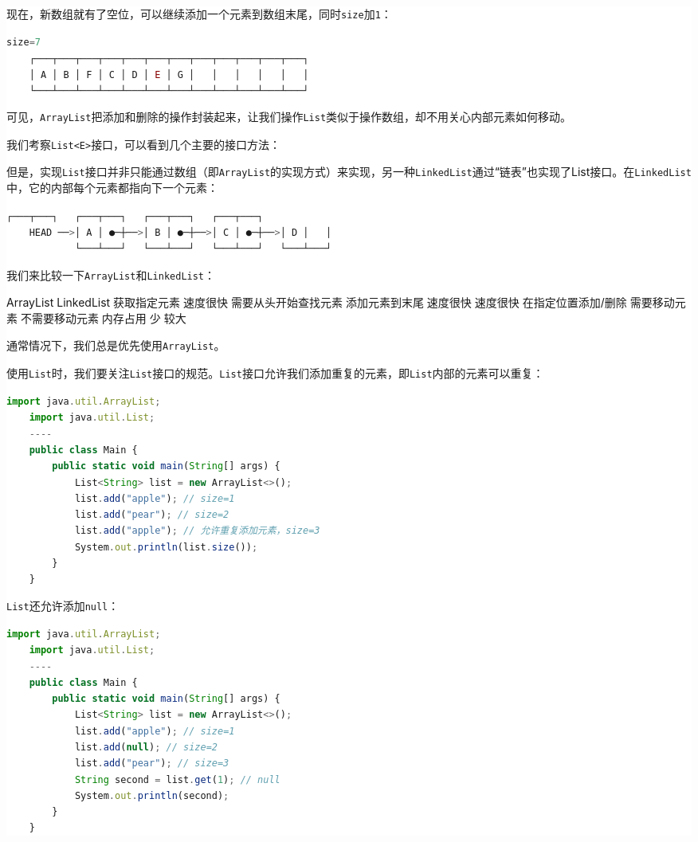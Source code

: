 现在，新数组就有了空位，可以继续添加一个元素到数组末尾，同时`size`加`1`：


```js 
size=7
    ┌───┬───┬───┬───┬───┬───┬───┬───┬───┬───┬───┬───┐
    │ A │ B │ F │ C │ D │ E │ G │   │   │   │   │   │
    └───┴───┴───┴───┴───┴───┴───┴───┴───┴───┴───┴───┘
```

可见，`ArrayList`把添加和删除的操作封装起来，让我们操作`List`类似于操作数组，却不用关心内部元素如何移动。

我们考察`List<E>`接口，可以看到几个主要的接口方法：

但是，实现`List`接口并非只能通过数组（即`ArrayList`的实现方式）来实现，另一种`LinkedList`通过“链表”也实现了List接口。在`LinkedList`中，它的内部每个元素都指向下一个元素：

```js 
┌───┬───┐   ┌───┬───┐   ┌───┬───┐   ┌───┬───┐
    HEAD ──>│ A │ ●─┼──>│ B │ ●─┼──>│ C │ ●─┼──>│ D │   │
            └───┴───┘   └───┴───┘   └───┴───┘   └───┴───┘
```

我们来比较一下`ArrayList`和`LinkedList`：

ArrayList LinkedList 获取指定元素 速度很快 需要从头开始查找元素 添加元素到末尾 速度很快 速度很快 在指定位置添加/删除 需要移动元素 不需要移动元素 内存占用 少 较大

通常情况下，我们总是优先使用`ArrayList`。

使用`List`时，我们要关注`List`接口的规范。`List`接口允许我们添加重复的元素，即`List`内部的元素可以重复：

```js 
import java.util.ArrayList;
    import java.util.List;
    ----
    public class Main {
        public static void main(String[] args) {
            List<String> list = new ArrayList<>();
            list.add("apple"); // size=1
            list.add("pear"); // size=2
            list.add("apple"); // 允许重复添加元素，size=3
            System.out.println(list.size());
        }
    }
```

`List`还允许添加`null`：


```js 
import java.util.ArrayList;
    import java.util.List;
    ----
    public class Main {
        public static void main(String[] args) {
            List<String> list = new ArrayList<>();
            list.add("apple"); // size=1
            list.add(null); // size=2
            list.add("pear"); // size=3
            String second = list.get(1); // null
            System.out.println(second);
        }
    }
```
